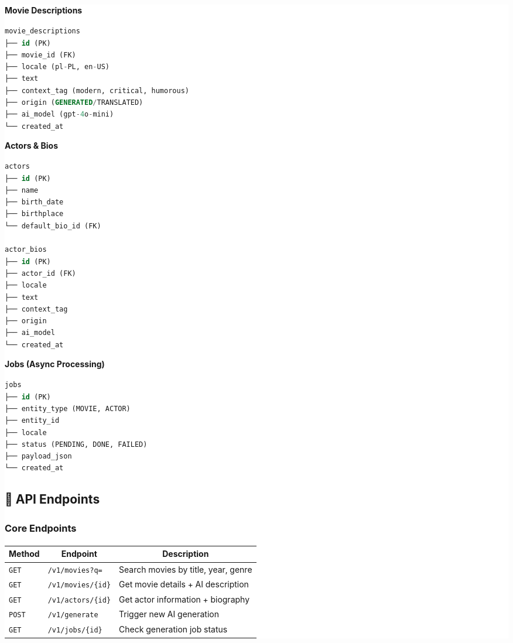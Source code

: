 **Movie Descriptions**
```sql
movie_descriptions
├── id (PK)
├── movie_id (FK)
├── locale (pl-PL, en-US)
├── text
├── context_tag (modern, critical, humorous)
├── origin (GENERATED/TRANSLATED)
├── ai_model (gpt-4o-mini)
└── created_at
```

**Actors & Bios**
```sql
actors
├── id (PK)
├── name
├── birth_date
├── birthplace
└── default_bio_id (FK)

actor_bios
├── id (PK)
├── actor_id (FK)
├── locale
├── text
├── context_tag
├── origin
├── ai_model
└── created_at
```

**Jobs (Async Processing)**
```sql
jobs
├── id (PK)
├── entity_type (MOVIE, ACTOR)
├── entity_id
├── locale
├── status (PENDING, DONE, FAILED)
├── payload_json
└── created_at
```

## 🚀 API Endpoints

### Core Endpoints

| Method | Endpoint | Description |
|--------|----------|-------------|
| `GET` | `/v1/movies?q=` | Search movies by title, year, genre |
| `GET` | `/v1/movies/{id}` | Get movie details + AI description |
| `GET` | `/v1/actors/{id}` | Get actor information + biography |
| `POST` | `/v1/generate` | Trigger new AI generation |
| `GET` | `/v1/jobs/{id}` | Check generation job status |
